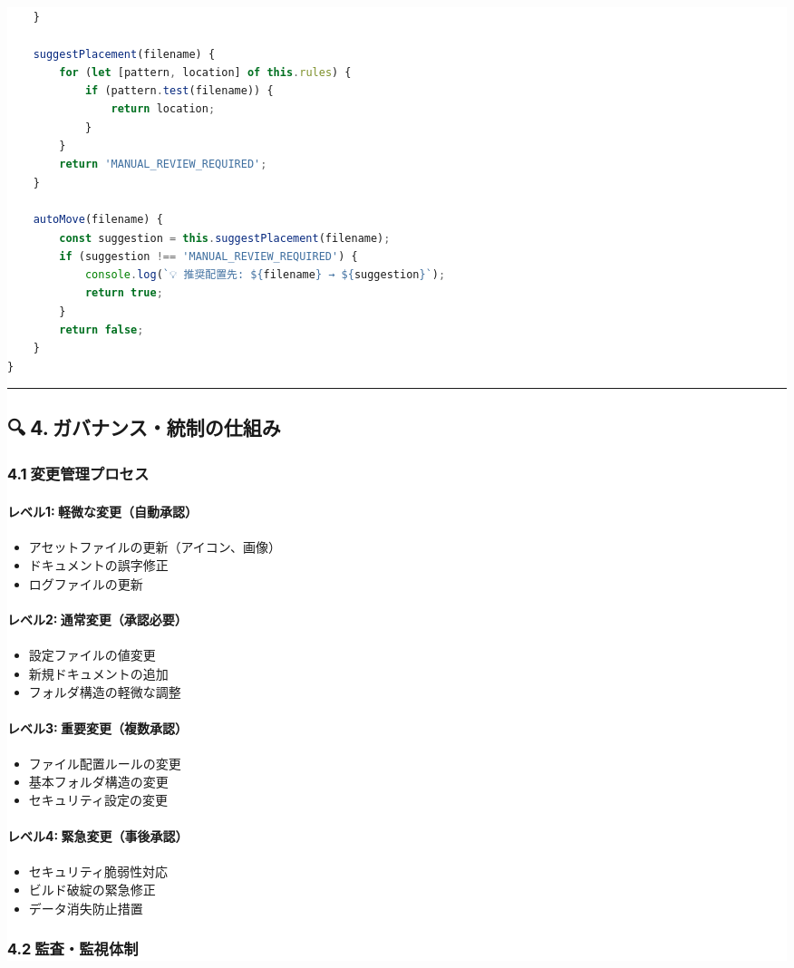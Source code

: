 ```javascript
    }

    suggestPlacement(filename) {
        for (let [pattern, location] of this.rules) {
            if (pattern.test(filename)) {
                return location;
            }
        }
        return 'MANUAL_REVIEW_REQUIRED';
    }

    autoMove(filename) {
        const suggestion = this.suggestPlacement(filename);
        if (suggestion !== 'MANUAL_REVIEW_REQUIRED') {
            console.log(`💡 推奨配置先: ${filename} → ${suggestion}`);
            return true;
        }
        return false;
    }
}
```

---

## 🔍 **4. ガバナンス・統制の仕組み**

### **4.1 変更管理プロセス**

#### **レベル1: 軽微な変更（自動承認）**
- アセットファイルの更新（アイコン、画像）
- ドキュメントの誤字修正
- ログファイルの更新

#### **レベル2: 通常変更（承認必要）**
- 設定ファイルの値変更
- 新規ドキュメントの追加
- フォルダ構造の軽微な調整

#### **レベル3: 重要変更（複数承認）**
- ファイル配置ルールの変更
- 基本フォルダ構造の変更
- セキュリティ設定の変更

#### **レベル4: 緊急変更（事後承認）**
- セキュリティ脆弱性対応
- ビルド破綻の緊急修正
- データ消失防止措置

### **4.2 監査・監視体制**

